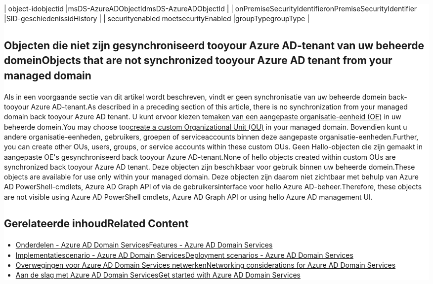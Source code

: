 | <span data-ttu-id="1c433-242">object-id</span><span class="sxs-lookup"><span data-stu-id="1c433-242">objectid</span></span> |<span data-ttu-id="1c433-243">msDS-AzureADObjectId</span><span class="sxs-lookup"><span data-stu-id="1c433-243">msDS-AzureADObjectId</span></span> |
| <span data-ttu-id="1c433-244">onPremiseSecurityIdentifier</span><span class="sxs-lookup"><span data-stu-id="1c433-244">onPremiseSecurityIdentifier</span></span> |<span data-ttu-id="1c433-245">SID-geschiedenis</span><span class="sxs-lookup"><span data-stu-id="1c433-245">sidHistory</span></span> |
| <span data-ttu-id="1c433-246">securityenabled moet</span><span class="sxs-lookup"><span data-stu-id="1c433-246">securityEnabled</span></span> |<span data-ttu-id="1c433-247">groupType</span><span class="sxs-lookup"><span data-stu-id="1c433-247">groupType</span></span> |

## <a name="objects-that-are-not-synchronized-tooyour-azure-ad-tenant-from-your-managed-domain"></a><span data-ttu-id="1c433-248">Objecten die niet zijn gesynchroniseerd tooyour Azure AD-tenant van uw beheerde domein</span><span class="sxs-lookup"><span data-stu-id="1c433-248">Objects that are not synchronized tooyour Azure AD tenant from your managed domain</span></span>
<span data-ttu-id="1c433-249">Als in een voorgaande sectie van dit artikel wordt beschreven, vindt er geen synchronisatie van uw beheerde domein back-tooyour Azure AD-tenant.</span><span class="sxs-lookup"><span data-stu-id="1c433-249">As described in a preceding section of this article, there is no synchronization from your managed domain back tooyour Azure AD tenant.</span></span> <span data-ttu-id="1c433-250">U kunt ervoor kiezen te[maken van een aangepaste organisatie-eenheid (OE)](active-directory-ds-admin-guide-create-ou.md) in uw beheerde domein.</span><span class="sxs-lookup"><span data-stu-id="1c433-250">You may choose too[create a custom Organizational Unit (OU)](active-directory-ds-admin-guide-create-ou.md) in your managed domain.</span></span> <span data-ttu-id="1c433-251">Bovendien kunt u andere organisatie-eenheden, gebruikers, groepen of serviceaccounts binnen deze aangepaste organisatie-eenheden.</span><span class="sxs-lookup"><span data-stu-id="1c433-251">Further, you can create other OUs, users, groups, or service accounts within these custom OUs.</span></span> <span data-ttu-id="1c433-252">Geen Hallo-objecten die zijn gemaakt in aangepaste OE's gesynchroniseerd back tooyour Azure AD-tenant.</span><span class="sxs-lookup"><span data-stu-id="1c433-252">None of hello objects created within custom OUs are synchronized back tooyour Azure AD tenant.</span></span> <span data-ttu-id="1c433-253">Deze objecten zijn beschikbaar voor gebruik binnen uw beheerde domein.</span><span class="sxs-lookup"><span data-stu-id="1c433-253">These objects are available for use only within your managed domain.</span></span> <span data-ttu-id="1c433-254">Deze objecten zijn daarom niet zichtbaar met behulp van Azure AD PowerShell-cmdlets, Azure AD Graph API of via de gebruikersinterface voor hello Azure AD-beheer.</span><span class="sxs-lookup"><span data-stu-id="1c433-254">Therefore, these objects are not visible using Azure AD PowerShell cmdlets, Azure AD Graph API or using hello Azure AD management UI.</span></span>

## <a name="related-content"></a><span data-ttu-id="1c433-255">Gerelateerde inhoud</span><span class="sxs-lookup"><span data-stu-id="1c433-255">Related Content</span></span>
* [<span data-ttu-id="1c433-256">Onderdelen - Azure AD Domain Services</span><span class="sxs-lookup"><span data-stu-id="1c433-256">Features - Azure AD Domain Services</span></span>](active-directory-ds-features.md)
* [<span data-ttu-id="1c433-257">Implementatiescenario - Azure AD Domain Services</span><span class="sxs-lookup"><span data-stu-id="1c433-257">Deployment scenarios - Azure AD Domain Services</span></span>](active-directory-ds-scenarios.md)
* [<span data-ttu-id="1c433-258">Overwegingen voor Azure AD Domain Services netwerken</span><span class="sxs-lookup"><span data-stu-id="1c433-258">Networking considerations for Azure AD Domain Services</span></span>](active-directory-ds-networking.md)
* [<span data-ttu-id="1c433-259">Aan de slag met Azure AD Domain Services</span><span class="sxs-lookup"><span data-stu-id="1c433-259">Get started with Azure AD Domain Services</span></span>](active-directory-ds-getting-started.md)
